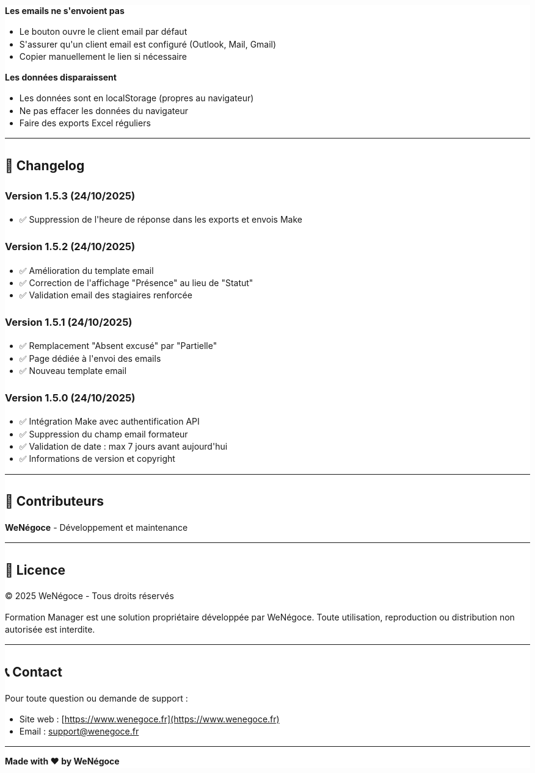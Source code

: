 **Les emails ne s'envoient pas**
- Le bouton ouvre le client email par défaut
- S'assurer qu'un client email est configuré (Outlook, Mail, Gmail)
- Copier manuellement le lien si nécessaire

**Les données disparaissent**
- Les données sont en localStorage (propres au navigateur)
- Ne pas effacer les données du navigateur
- Faire des exports Excel réguliers

---

## 📝 Changelog

### Version 1.5.3 (24/10/2025)
- ✅ Suppression de l'heure de réponse dans les exports et envois Make

### Version 1.5.2 (24/10/2025)
- ✅ Amélioration du template email
- ✅ Correction de l'affichage "Présence" au lieu de "Statut"
- ✅ Validation email des stagiaires renforcée

### Version 1.5.1 (24/10/2025)
- ✅ Remplacement "Absent excusé" par "Partielle"
- ✅ Page dédiée à l'envoi des emails
- ✅ Nouveau template email

### Version 1.5.0 (24/10/2025)
- ✅ Intégration Make avec authentification API
- ✅ Suppression du champ email formateur
- ✅ Validation de date : max 7 jours avant aujourd'hui
- ✅ Informations de version et copyright

---

## 👥 Contributeurs

**WeNégoce** - Développement et maintenance

---

## 📄 Licence

© 2025 WeNégoce - Tous droits réservés

Formation Manager est une solution propriétaire développée par WeNégoce.
Toute utilisation, reproduction ou distribution non autorisée est interdite.

---

## 📞 Contact

Pour toute question ou demande de support :
- Site web : [https://www.wenegoce.fr](https://www.wenegoce.fr)
- Email : support@wenegoce.fr

---

**Made with ❤️ by WeNégoce**

